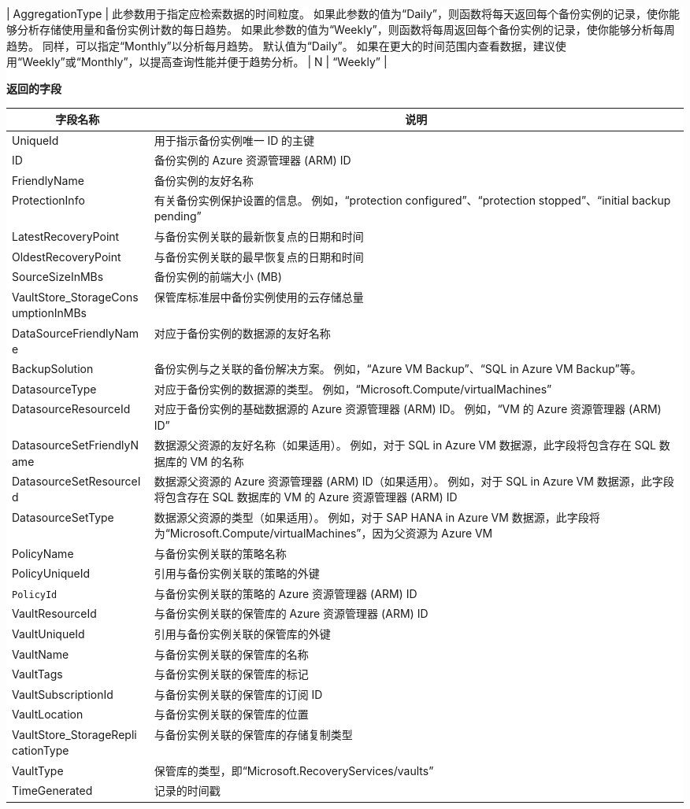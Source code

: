 | AggregationType | 此参数用于指定应检索数据的时间粒度。 如果此参数的值为“Daily”，则函数将每天返回每个备份实例的记录，使你能够分析存储使用量和备份实例计数的每日趋势。 如果此参数的值为“Weekly”，则函数将每周返回每个备份实例的记录，使你能够分析每周趋势。 同样，可以指定“Monthly”以分析每月趋势。 默认值为“Daily”。 如果在更大的时间范围内查看数据，建议使用“Weekly”或“Monthly”，以提高查询性能并便于趋势分析。 | N | “Weekly” |

**返回的字段**

| **字段名称** | **说明** |
| -------------- | --------------- |
| UniqueId | 用于指示备份实例唯一 ID 的主键 |
| ID | 备份实例的 Azure 资源管理器 (ARM) ID |
| FriendlyName | 备份实例的友好名称 |
| ProtectionInfo | 有关备份实例保护设置的信息。 例如，“protection configured”、“protection stopped”、“initial backup pending” |
| LatestRecoveryPoint | 与备份实例关联的最新恢复点的日期和时间 |
| OldestRecoveryPoint | 与备份实例关联的最早恢复点的日期和时间 |
| SourceSizeInMBs | 备份实例的前端大小 (MB) |
| VaultStore_StorageConsumptionInMBs | 保管库标准层中备份实例使用的云存储总量 |
| DataSourceFriendlyName | 对应于备份实例的数据源的友好名称 |
| BackupSolution | 备份实例与之关联的备份解决方案。 例如，“Azure VM Backup”、“SQL in Azure VM Backup”等。 |
| DatasourceType | 对应于备份实例的数据源的类型。 例如，“Microsoft.Compute/virtualMachines” |
| DatasourceResourceId | 对应于备份实例的基础数据源的 Azure 资源管理器 (ARM) ID。 例如，“VM 的 Azure 资源管理器 (ARM) ID” |
| DatasourceSetFriendlyName | 数据源父资源的友好名称（如果适用）。 例如，对于 SQL in Azure VM 数据源，此字段将包含存在 SQL 数据库的 VM 的名称 |
| DatasourceSetResourceId | 数据源父资源的 Azure 资源管理器 (ARM) ID（如果适用）。 例如，对于 SQL in Azure VM 数据源，此字段将包含存在 SQL 数据库的 VM 的 Azure 资源管理器 (ARM) ID |
| DatasourceSetType | 数据源父资源的类型（如果适用）。 例如，对于 SAP HANA in Azure VM 数据源，此字段将为“Microsoft.Compute/virtualMachines”，因为父资源为 Azure VM |
| PolicyName | 与备份实例关联的策略名称 |
| PolicyUniqueId | 引用与备份实例关联的策略的外键  |
| `PolicyId` | 与备份实例关联的策略的 Azure 资源管理器 (ARM) ID |
| VaultResourceId | 与备份实例关联的保管库的 Azure 资源管理器 (ARM) ID |
| VaultUniqueId | 引用与备份实例关联的保管库的外键 |
| VaultName | 与备份实例关联的保管库的名称 |
| VaultTags | 与备份实例关联的保管库的标记 |
| VaultSubscriptionId | 与备份实例关联的保管库的订阅 ID |
| VaultLocation | 与备份实例关联的保管库的位置 |
| VaultStore_StorageReplicationType | 与备份实例关联的保管库的存储复制类型 |
| VaultType | 保管库的类型，即“Microsoft.RecoveryServices/vaults” |
| TimeGenerated | 记录的时间戳 |

